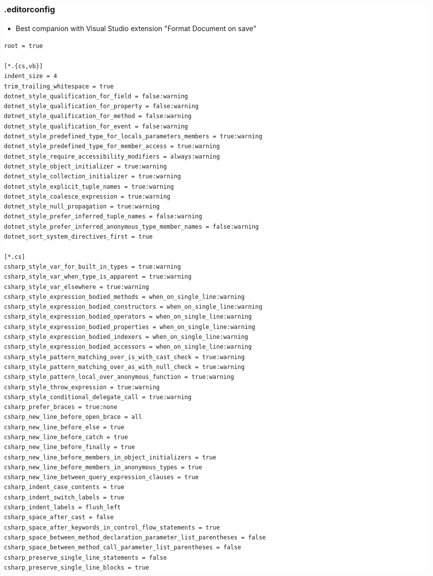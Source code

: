 ### .editorconfig

- Best companion with Visual Studio extension "Format Document on save"

```editorconfig
root = true

[*.{cs,vb}]
indent_size = 4
trim_trailing_whitespace = true
dotnet_style_qualification_for_field = false:warning
dotnet_style_qualification_for_property = false:warning
dotnet_style_qualification_for_method = false:warning
dotnet_style_qualification_for_event = false:warning
dotnet_style_predefined_type_for_locals_parameters_members = true:warning
dotnet_style_predefined_type_for_member_access = true:warning
dotnet_style_require_accessibility_modifiers = always:warning
dotnet_style_object_initializer = true:warning
dotnet_style_collection_initializer = true:warning
dotnet_style_explicit_tuple_names = true:warning
dotnet_style_coalesce_expression = true:warning
dotnet_style_null_propagation = true:warning
dotnet_style_prefer_inferred_tuple_names = false:warning
dotnet_style_prefer_inferred_anonymous_type_member_names = false:warning
dotnet_sort_system_directives_first = true

[*.cs]
csharp_style_var_for_built_in_types = true:warning
csharp_style_var_when_type_is_apparent = true:warning
csharp_style_var_elsewhere = true:warning
csharp_style_expression_bodied_methods = when_on_single_line:warning
csharp_style_expression_bodied_constructors = when_on_single_line:warning
csharp_style_expression_bodied_operators = when_on_single_line:warning
csharp_style_expression_bodied_properties = when_on_single_line:warning
csharp_style_expression_bodied_indexers = when_on_single_line:warning
csharp_style_expression_bodied_accessors = when_on_single_line:warning
csharp_style_pattern_matching_over_is_with_cast_check = true:warning
csharp_style_pattern_matching_over_as_with_null_check = true:warning
csharp_style_pattern_local_over_anonymous_function = true:warning
csharp_style_throw_expression = true:warning
csharp_style_conditional_delegate_call = true:warning
csharp_prefer_braces = true:none
csharp_new_line_before_open_brace = all
csharp_new_line_before_else = true
csharp_new_line_before_catch = true
csharp_new_line_before_finally = true
csharp_new_line_before_members_in_object_initializers = true
csharp_new_line_before_members_in_anonymous_types = true
csharp_new_line_between_query_expression_clauses = true
csharp_indent_case_contents = true
csharp_indent_switch_labels = true
csharp_indent_labels = flush_left
csharp_space_after_cast = false
csharp_space_after_keywords_in_control_flow_statements = true
csharp_space_between_method_declaration_parameter_list_parentheses = false
csharp_space_between_method_call_parameter_list_parentheses = false
csharp_preserve_single_line_statements = false
csharp_preserve_single_line_blocks = true
```
